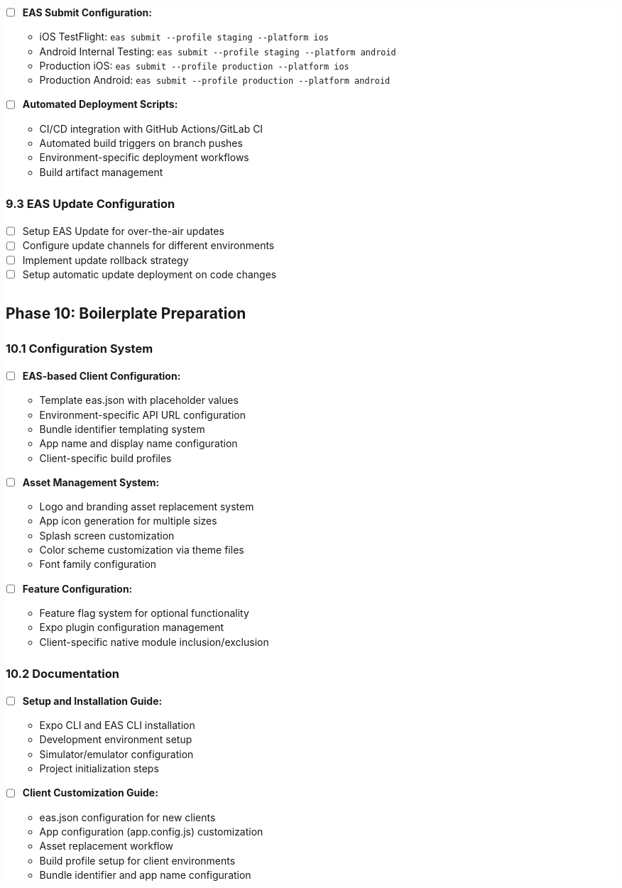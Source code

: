 - [ ] **EAS Submit Configuration:**
  - iOS TestFlight: `eas submit --profile staging --platform ios`
  - Android Internal Testing: `eas submit --profile staging --platform android`
  - Production iOS: `eas submit --profile production --platform ios`
  - Production Android: `eas submit --profile production --platform android`

- [ ] **Automated Deployment Scripts:**
  - CI/CD integration with GitHub Actions/GitLab CI
  - Automated build triggers on branch pushes
  - Environment-specific deployment workflows
  - Build artifact management

### 9.3 EAS Update Configuration
- [ ] Setup EAS Update for over-the-air updates
- [ ] Configure update channels for different environments
- [ ] Implement update rollback strategy
- [ ] Setup automatic update deployment on code changes

## Phase 10: Boilerplate Preparation

### 10.1 Configuration System
- [ ] **EAS-based Client Configuration:**
  - Template eas.json with placeholder values
  - Environment-specific API URL configuration
  - Bundle identifier templating system
  - App name and display name configuration
  - Client-specific build profiles

- [ ] **Asset Management System:**
  - Logo and branding asset replacement system
  - App icon generation for multiple sizes
  - Splash screen customization
  - Color scheme customization via theme files
  - Font family configuration

- [ ] **Feature Configuration:**
  - Feature flag system for optional functionality
  - Expo plugin configuration management
  - Client-specific native module inclusion/exclusion

### 10.2 Documentation
- [ ] **Setup and Installation Guide:**
  - Expo CLI and EAS CLI installation
  - Development environment setup
  - Simulator/emulator configuration
  - Project initialization steps

- [ ] **Client Customization Guide:**
  - eas.json configuration for new clients
  - App configuration (app.config.js) customization
  - Asset replacement workflow
  - Build profile setup for client environments
  - Bundle identifier and app name configuration
